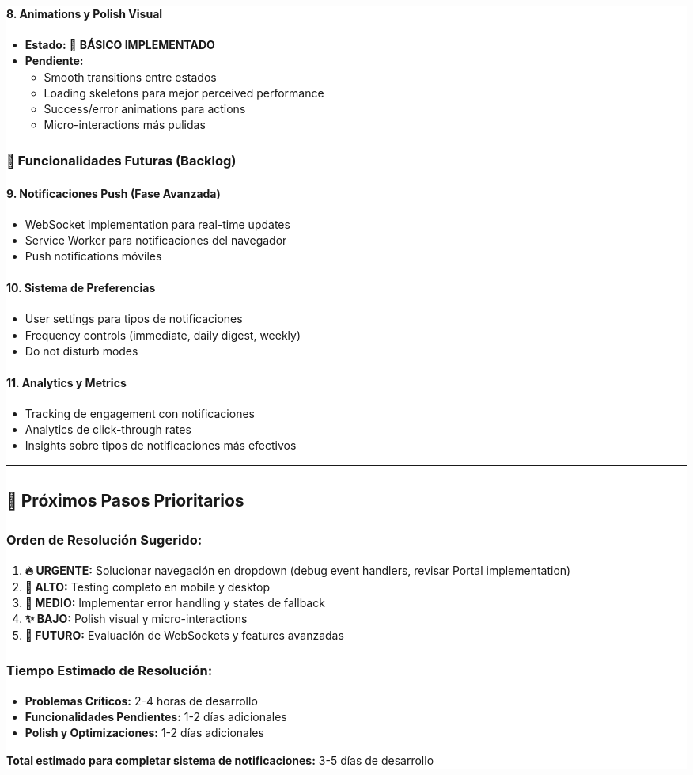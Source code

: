 #### **8. Animations y Polish Visual**
- **Estado:** 🔄 **BÁSICO IMPLEMENTADO**
- **Pendiente:**
  - Smooth transitions entre estados
  - Loading skeletons para mejor perceived performance
  - Success/error animations para actions
  - Micro-interactions más pulidas

### 🔮 Funcionalidades Futuras (Backlog)

#### **9. Notificaciones Push (Fase Avanzada)**
- WebSocket implementation para real-time updates
- Service Worker para notificaciones del navegador
- Push notifications móviles

#### **10. Sistema de Preferencias**
- User settings para tipos de notificaciones
- Frequency controls (immediate, daily digest, weekly)
- Do not disturb modes

#### **11. Analytics y Metrics**
- Tracking de engagement con notificaciones
- Analytics de click-through rates
- Insights sobre tipos de notificaciones más efectivos

---

## 🚀 Próximos Pasos Prioritarios

### Orden de Resolución Sugerido:

1. **🔥 URGENTE:** Solucionar navegación en dropdown (debug event handlers, revisar Portal implementation)
2. **📱 ALTO:** Testing completo en mobile y desktop
3. **🔧 MEDIO:** Implementar error handling y states de fallback
4. **✨ BAJO:** Polish visual y micro-interactions
5. **🔮 FUTURO:** Evaluación de WebSockets y features avanzadas

### Tiempo Estimado de Resolución:
- **Problemas Críticos:** 2-4 horas de desarrollo
- **Funcionalidades Pendientes:** 1-2 días adicionales
- **Polish y Optimizaciones:** 1-2 días adicionales

**Total estimado para completar sistema de notificaciones:** 3-5 días de desarrollo
